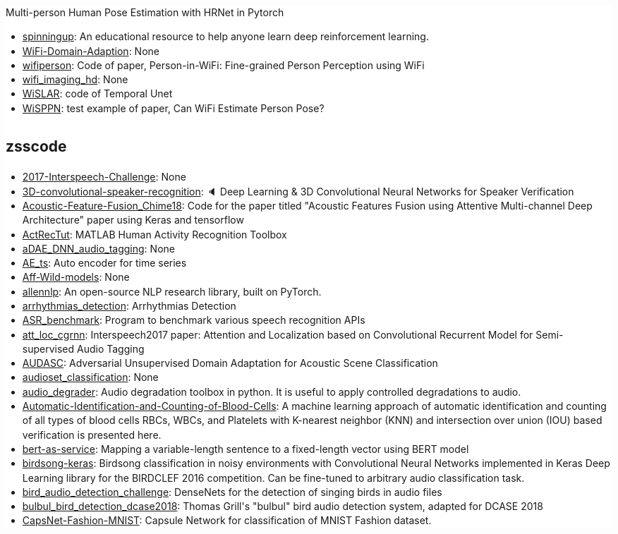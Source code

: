 Multi-person Human Pose Estimation with HRNet in Pytorch
* [spinningup](https://github.com/geekfeiw/spinningup):
An educational resource to help anyone learn deep reinforcement learning.
* [WiFi-Domain-Adaption](https://github.com/geekfeiw/WiFi-Domain-Adaption):
None
* [wifiperson](https://github.com/geekfeiw/wifiperson):
Code of paper, Person-in-WiFi: Fine-grained Person Perception using WiFi
* [wifi_imaging_hd](https://github.com/geekfeiw/wifi_imaging_hd):
None
* [WiSLAR](https://github.com/geekfeiw/WiSLAR):
code of Temporal Unet
* [WiSPPN](https://github.com/geekfeiw/WiSPPN):
test example of paper, Can WiFi Estimate Person Pose?
## zsscode
* [2017-Interspeech-Challenge](https://github.com/zsscode/2017-Interspeech-Challenge):
None
* [3D-convolutional-speaker-recognition](https://github.com/zsscode/3D-convolutional-speaker-recognition):
:speaker: Deep Learning & 3D Convolutional Neural Networks for Speaker Verification
* [Acoustic-Feature-Fusion_Chime18](https://github.com/zsscode/Acoustic-Feature-Fusion_Chime18):
Code for the paper titled "Acoustic Features Fusion using Attentive Multi-channel Deep Architecture" paper using Keras and tensorflow
* [ActRecTut](https://github.com/zsscode/ActRecTut):
MATLAB Human Activity Recognition Toolbox
* [aDAE_DNN_audio_tagging](https://github.com/zsscode/aDAE_DNN_audio_tagging):
None
* [AE_ts](https://github.com/zsscode/AE_ts):
Auto encoder for time series
* [Aff-Wild-models](https://github.com/zsscode/Aff-Wild-models):
None
* [allennlp](https://github.com/zsscode/allennlp):
An open-source NLP research library, built on PyTorch.
* [arrhythmias_detection](https://github.com/zsscode/arrhythmias_detection):
Arrhythmias Detection
* [ASR_benchmark](https://github.com/zsscode/ASR_benchmark):
Program to benchmark various speech recognition APIs
* [att_loc_cgrnn](https://github.com/zsscode/att_loc_cgrnn):
Interspeech2017 paper: Attention and Localization based on Convolutional Recurrent Model for Semi-supervised Audio Tagging 
* [AUDASC](https://github.com/zsscode/AUDASC):
Adversarial Unsupervised Domain Adaptation for Acoustic Scene Classification
* [audioset_classification](https://github.com/zsscode/audioset_classification):
None
* [audio_degrader](https://github.com/zsscode/audio_degrader):
Audio degradation toolbox in python. It is useful to apply controlled degradations to audio.
* [Automatic-Identification-and-Counting-of-Blood-Cells](https://github.com/zsscode/Automatic-Identification-and-Counting-of-Blood-Cells):
A machine learning approach of automatic identification and counting of all types of blood cells RBCs, WBCs, and Platelets with K-nearest neighbor (KNN) and intersection over union (IOU) based verification is presented here.
* [bert-as-service](https://github.com/zsscode/bert-as-service):
Mapping a variable-length sentence to a fixed-length vector using BERT model
* [birdsong-keras](https://github.com/zsscode/birdsong-keras):
Birdsong classification in noisy environments with Convolutional Neural Networks implemented in Keras Deep Learning library for the BIRDCLEF 2016 competition. Can be fine-tuned to arbitrary audio classification task.
* [bird_audio_detection_challenge](https://github.com/zsscode/bird_audio_detection_challenge):
DenseNets for the detection of singing birds in audio files 
* [bulbul_bird_detection_dcase2018](https://github.com/zsscode/bulbul_bird_detection_dcase2018):
Thomas Grill's "bulbul" bird audio detection system, adapted for DCASE 2018
* [CapsNet-Fashion-MNIST](https://github.com/zsscode/CapsNet-Fashion-MNIST):
Capsule Network for classification of MNIST Fashion dataset.